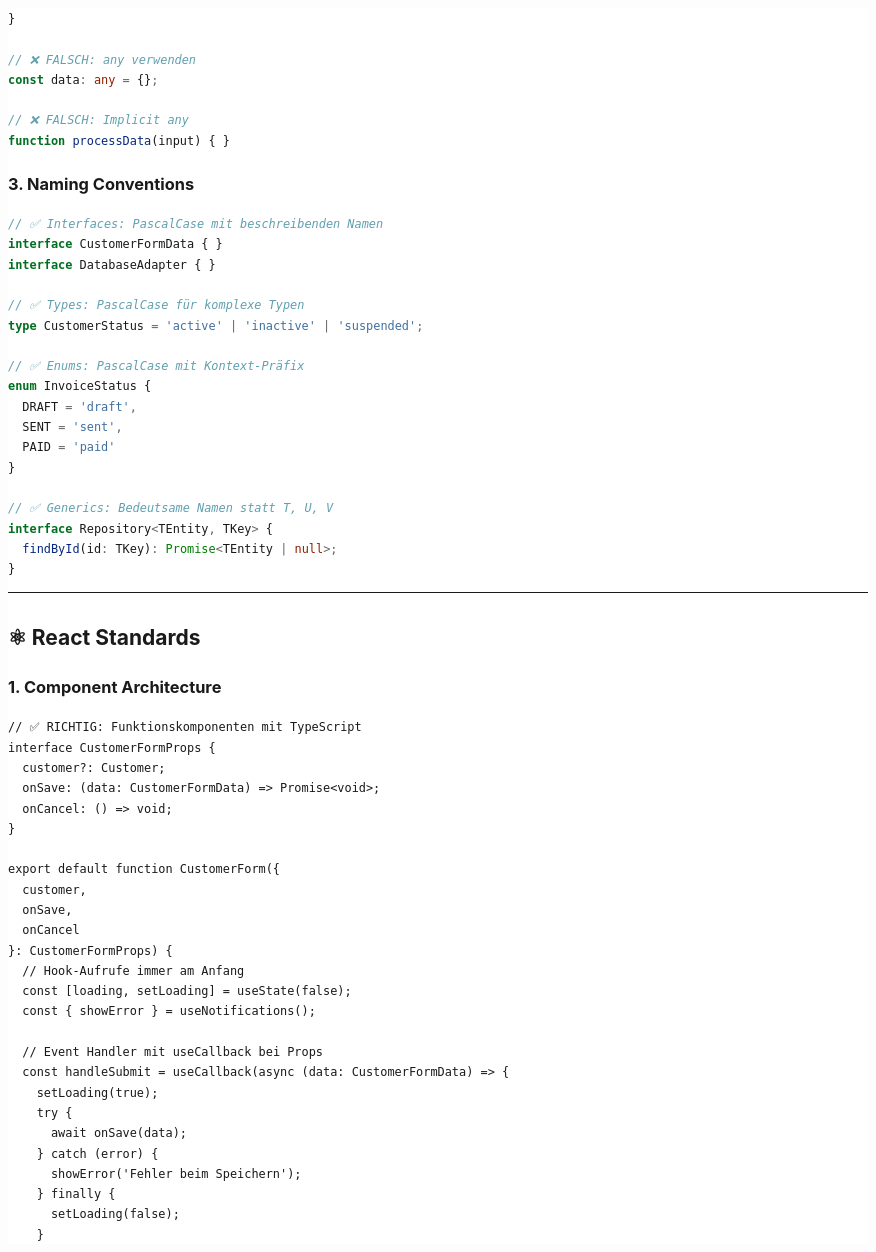```typescript
}

// ❌ FALSCH: any verwenden
const data: any = {};

// ❌ FALSCH: Implicit any
function processData(input) { }
```

### **3. Naming Conventions**
```typescript
// ✅ Interfaces: PascalCase mit beschreibenden Namen
interface CustomerFormData { }
interface DatabaseAdapter { }

// ✅ Types: PascalCase für komplexe Typen
type CustomerStatus = 'active' | 'inactive' | 'suspended';

// ✅ Enums: PascalCase mit Kontext-Präfix
enum InvoiceStatus {
  DRAFT = 'draft',
  SENT = 'sent', 
  PAID = 'paid'
}

// ✅ Generics: Bedeutsame Namen statt T, U, V
interface Repository<TEntity, TKey> {
  findById(id: TKey): Promise<TEntity | null>;
}
```

---

## ⚛️ **React Standards**

### **1. Component Architecture**
```tsx
// ✅ RICHTIG: Funktionskomponenten mit TypeScript
interface CustomerFormProps {
  customer?: Customer;
  onSave: (data: CustomerFormData) => Promise<void>;
  onCancel: () => void;
}

export default function CustomerForm({ 
  customer, 
  onSave, 
  onCancel 
}: CustomerFormProps) {
  // Hook-Aufrufe immer am Anfang
  const [loading, setLoading] = useState(false);
  const { showError } = useNotifications();
  
  // Event Handler mit useCallback bei Props
  const handleSubmit = useCallback(async (data: CustomerFormData) => {
    setLoading(true);
    try {
      await onSave(data);
    } catch (error) {
      showError('Fehler beim Speichern');
    } finally {
      setLoading(false);
    }
```